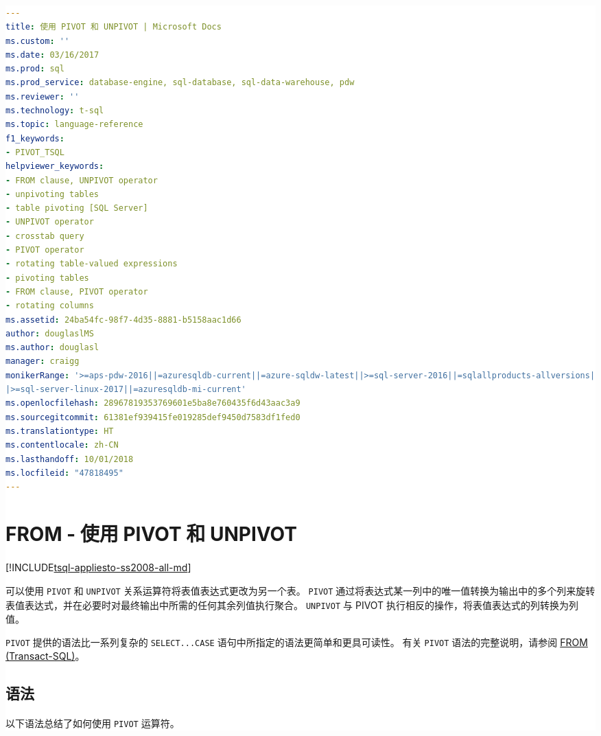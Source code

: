 ```yaml
---
title: 使用 PIVOT 和 UNPIVOT | Microsoft Docs
ms.custom: ''
ms.date: 03/16/2017
ms.prod: sql
ms.prod_service: database-engine, sql-database, sql-data-warehouse, pdw
ms.reviewer: ''
ms.technology: t-sql
ms.topic: language-reference
f1_keywords:
- PIVOT_TSQL
helpviewer_keywords:
- FROM clause, UNPIVOT operator
- unpivoting tables
- table pivoting [SQL Server]
- UNPIVOT operator
- crosstab query
- PIVOT operator
- rotating table-valued expressions
- pivoting tables
- FROM clause, PIVOT operator
- rotating columns
ms.assetid: 24ba54fc-98f7-4d35-8881-b5158aac1d66
author: douglaslMS
ms.author: douglasl
manager: craigg
monikerRange: '>=aps-pdw-2016||=azuresqldb-current||=azure-sqldw-latest||>=sql-server-2016||=sqlallproducts-allversions||>=sql-server-linux-2017||=azuresqldb-mi-current'
ms.openlocfilehash: 28967819353769601e5ba8e760435f6d43aac3a9
ms.sourcegitcommit: 61381ef939415fe019285def9450d7583df1fed0
ms.translationtype: HT
ms.contentlocale: zh-CN
ms.lasthandoff: 10/01/2018
ms.locfileid: "47818495"
---
```

# <a name="from---using-pivot-and-unpivot"></a>FROM - 使用 PIVOT 和 UNPIVOT
[!INCLUDE[tsql-appliesto-ss2008-all-md](../../includes/tsql-appliesto-ss2008-all-md.md)]

  可以使用 `PIVOT` 和 `UNPIVOT` 关系运算符将表值表达式更改为另一个表。 `PIVOT` 通过将表达式某一列中的唯一值转换为输出中的多个列来旋转表值表达式，并在必要时对最终输出中所需的任何其余列值执行聚合。 `UNPIVOT` 与 PIVOT 执行相反的操作，将表值表达式的列转换为列值。  
  
 `PIVOT` 提供的语法比一系列复杂的 `SELECT...CASE` 语句中所指定的语法更简单和更具可读性。 有关 `PIVOT` 语法的完整说明，请参阅 [FROM (Transact-SQL)](../../t-sql/queries/from-transact-sql.md)。  
  
## <a name="syntax"></a>语法  
 以下语法总结了如何使用 `PIVOT` 运算符。  
  